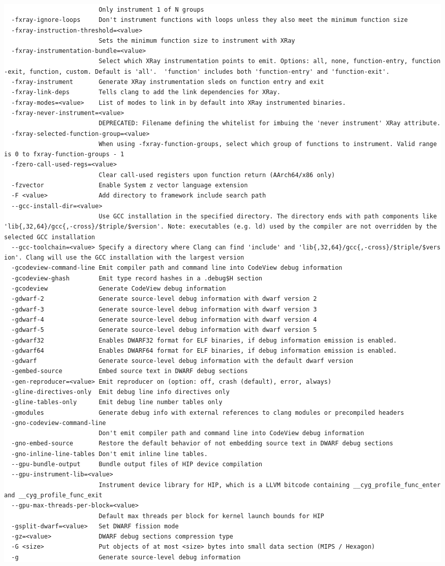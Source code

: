  ```
                           Only instrument 1 of N groups
   -fxray-ignore-loops     Don't instrument functions with loops unless they also meet the minimum function size
   -fxray-instruction-threshold=<value>
                           Sets the minimum function size to instrument with XRay
   -fxray-instrumentation-bundle=<value>
                           Select which XRay instrumentation points to emit. Options: all, none, function-entry, function-exit, function, custom. Default is 'all'.  'function' includes both 'function-entry' and 'function-exit'.
   -fxray-instrument       Generate XRay instrumentation sleds on function entry and exit
   -fxray-link-deps        Tells clang to add the link dependencies for XRay.
   -fxray-modes=<value>    List of modes to link in by default into XRay instrumented binaries.
   -fxray-never-instrument=<value>
                           DEPRECATED: Filename defining the whitelist for imbuing the 'never instrument' XRay attribute.
   -fxray-selected-function-group=<value>
                           When using -fxray-function-groups, select which group of functions to instrument. Valid range is 0 to fxray-function-groups - 1
   -fzero-call-used-regs=<value>
                           Clear call-used registers upon function return (AArch64/x86 only)
   -fzvector               Enable System z vector language extension
   -F <value>              Add directory to framework include search path
   --gcc-install-dir=<value>
                           Use GCC installation in the specified directory. The directory ends with path components like 'lib{,32,64}/gcc{,-cross}/$triple/$version'. Note: executables (e.g. ld) used by the compiler are not overridden by the selected GCC installation
   --gcc-toolchain=<value> Specify a directory where Clang can find 'include' and 'lib{,32,64}/gcc{,-cross}/$triple/$version'. Clang will use the GCC installation with the largest version
   -gcodeview-command-line Emit compiler path and command line into CodeView debug information
   -gcodeview-ghash        Emit type record hashes in a .debug$H section
   -gcodeview              Generate CodeView debug information
   -gdwarf-2               Generate source-level debug information with dwarf version 2
   -gdwarf-3               Generate source-level debug information with dwarf version 3
   -gdwarf-4               Generate source-level debug information with dwarf version 4
   -gdwarf-5               Generate source-level debug information with dwarf version 5
   -gdwarf32               Enables DWARF32 format for ELF binaries, if debug information emission is enabled.
   -gdwarf64               Enables DWARF64 format for ELF binaries, if debug information emission is enabled.
   -gdwarf                 Generate source-level debug information with the default dwarf version
   -gembed-source          Embed source text in DWARF debug sections
   -gen-reproducer=<value> Emit reproducer on (option: off, crash (default), error, always)
   -gline-directives-only  Emit debug line info directives only
   -gline-tables-only      Emit debug line number tables only
   -gmodules               Generate debug info with external references to clang modules or precompiled headers
   -gno-codeview-command-line
                           Don't emit compiler path and command line into CodeView debug information
   -gno-embed-source       Restore the default behavior of not embedding source text in DWARF debug sections
   -gno-inline-line-tables Don't emit inline line tables.
   --gpu-bundle-output     Bundle output files of HIP device compilation
   --gpu-instrument-lib=<value>
                           Instrument device library for HIP, which is a LLVM bitcode containing __cyg_profile_func_enter and __cyg_profile_func_exit
   --gpu-max-threads-per-block=<value>
                           Default max threads per block for kernel launch bounds for HIP
   -gsplit-dwarf=<value>   Set DWARF fission mode
   -gz=<value>             DWARF debug sections compression type
   -G <size>               Put objects of at most <size> bytes into small data section (MIPS / Hexagon)
   -g                      Generate source-level debug information
 ```